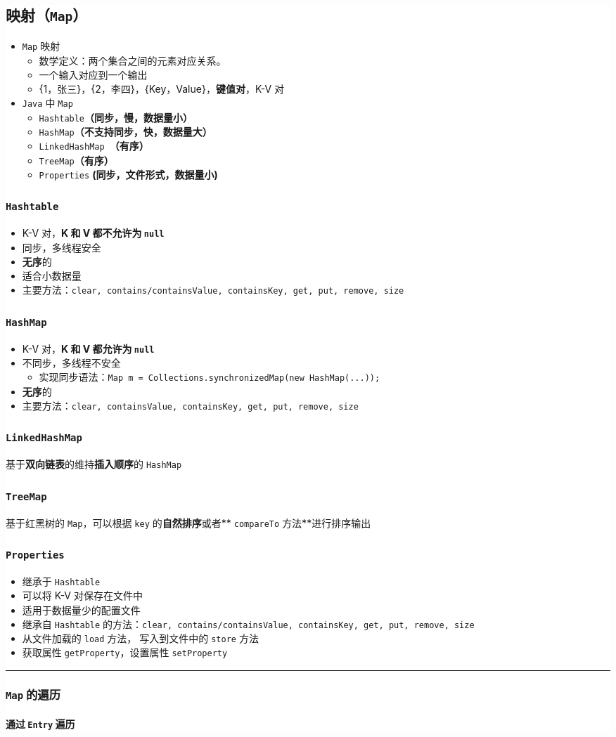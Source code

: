 ## 映射（`Map`）

- `Map` 映射
  - 数学定义：两个集合之间的元素对应关系。 
  - 一个输入对应到一个输出 
  - {1，张三}，{2，李四}，{Key，Value}，**键值对**，K-V 对
- `Java` 中 `Map` 
  - `Hashtable`**（同步，慢，数据量小）**
  - `HashMap`**（不支持同步，快，数据量大）**
  - `LinkedHashMap `**（有序）**
  - `TreeMap`**（有序）**
  - `Properties` **(同步，文件形式，数据量小)**

### `Hashtable`

- K-V 对，**K 和 V 都不允许为 `null`**
- 同步，多线程安全
- **无序**的
- 适合小数据量
- 主要方法：`clear, contains/containsValue, containsKey, get, put, remove, size`

### `HashMap`

- K-V 对，**K 和 V 都允许为 `null`**
- 不同步，多线程不安全
  - 实现同步语法：`Map m = Collections.synchronizedMap(new HashMap(...));`
- **无序**的
- 主要方法：`clear, containsValue, containsKey, get, put, remove, size `

###  `LinkedHashMap`

基于**双向链表**的维持**插入顺序**的 `HashMap `

### `TreeMap`

基于红黑树的 `Map`，可以根据 `key` 的**自然排序**或者** `compareTo` 方法**进行排序输出

### `Properties`

- 继承于 `Hashtable`
- 可以将 K-V 对保存在文件中
- 适用于数据量少的配置文件
- 继承自 `Hashtable` 的方法：`clear, contains/containsValue, containsKey, get, put, remove, size`
- 从文件加载的 `load` 方法， 写入到文件中的 `store` 方法
- 获取属性 `getProperty`，设置属性 `setProperty`

---

### `Map` 的遍历

#### 通过 `Entry` 遍历
